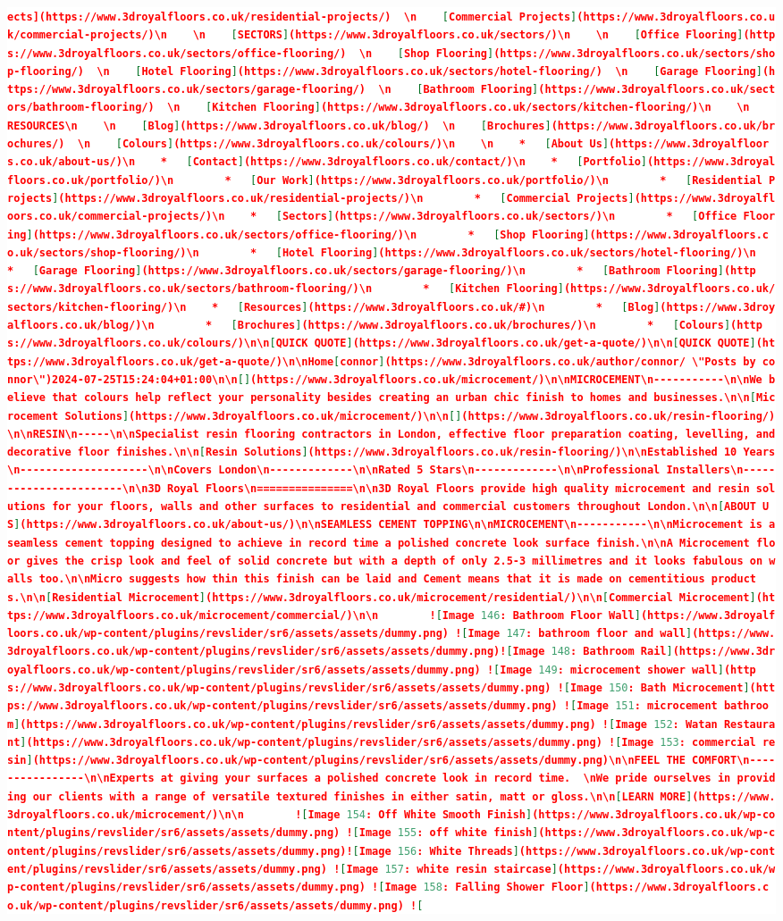 ```json
ects](https://www.3droyalfloors.co.uk/residential-projects/)  \n    [Commercial Projects](https://www.3droyalfloors.co.uk/commercial-projects/)\n    \n    [SECTORS](https://www.3droyalfloors.co.uk/sectors/)\n    \n    [Office Flooring](https://www.3droyalfloors.co.uk/sectors/office-flooring/)  \n    [Shop Flooring](https://www.3droyalfloors.co.uk/sectors/shop-flooring/)  \n    [Hotel Flooring](https://www.3droyalfloors.co.uk/sectors/hotel-flooring/)  \n    [Garage Flooring](https://www.3droyalfloors.co.uk/sectors/garage-flooring/)  \n    [Bathroom Flooring](https://www.3droyalfloors.co.uk/sectors/bathroom-flooring/)  \n    [Kitchen Flooring](https://www.3droyalfloors.co.uk/sectors/kitchen-flooring/)\n    \n    RESOURCES\n    \n    [Blog](https://www.3droyalfloors.co.uk/blog/)  \n    [Brochures](https://www.3droyalfloors.co.uk/brochures/)  \n    [Colours](https://www.3droyalfloors.co.uk/colours/)\n    \n    *   [About Us](https://www.3droyalfloors.co.uk/about-us/)\n    *   [Contact](https://www.3droyalfloors.co.uk/contact/)\n    *   [Portfolio](https://www.3droyalfloors.co.uk/portfolio/)\n        *   [Our Work](https://www.3droyalfloors.co.uk/portfolio/)\n        *   [Residential Projects](https://www.3droyalfloors.co.uk/residential-projects/)\n        *   [Commercial Projects](https://www.3droyalfloors.co.uk/commercial-projects/)\n    *   [Sectors](https://www.3droyalfloors.co.uk/sectors/)\n        *   [Office Flooring](https://www.3droyalfloors.co.uk/sectors/office-flooring/)\n        *   [Shop Flooring](https://www.3droyalfloors.co.uk/sectors/shop-flooring/)\n        *   [Hotel Flooring](https://www.3droyalfloors.co.uk/sectors/hotel-flooring/)\n        *   [Garage Flooring](https://www.3droyalfloors.co.uk/sectors/garage-flooring/)\n        *   [Bathroom Flooring](https://www.3droyalfloors.co.uk/sectors/bathroom-flooring/)\n        *   [Kitchen Flooring](https://www.3droyalfloors.co.uk/sectors/kitchen-flooring/)\n    *   [Resources](https://www.3droyalfloors.co.uk/#)\n        *   [Blog](https://www.3droyalfloors.co.uk/blog/)\n        *   [Brochures](https://www.3droyalfloors.co.uk/brochures/)\n        *   [Colours](https://www.3droyalfloors.co.uk/colours/)\n\n[QUICK QUOTE](https://www.3droyalfloors.co.uk/get-a-quote/)\n\n[QUICK QUOTE](https://www.3droyalfloors.co.uk/get-a-quote/)\n\nHome[connor](https://www.3droyalfloors.co.uk/author/connor/ \"Posts by connor\")2024-07-25T15:24:04+01:00\n\n[](https://www.3droyalfloors.co.uk/microcement/)\n\nMICROCEMENT\n-----------\n\nWe believe that colours help reflect your personality besides creating an urban chic finish to homes and businesses.\n\n[Microcement Solutions](https://www.3droyalfloors.co.uk/microcement/)\n\n[](https://www.3droyalfloors.co.uk/resin-flooring/)\n\nRESIN\n-----\n\nSpecialist resin flooring contractors in London, effective floor preparation coating, levelling, and decorative floor finishes.\n\n[Resin Solutions](https://www.3droyalfloors.co.uk/resin-flooring/)\n\nEstablished 10 Years\n--------------------\n\nCovers London\n-------------\n\nRated 5 Stars\n-------------\n\nProfessional Installers\n-----------------------\n\n3D Royal Floors\n===============\n\n3D Royal Floors provide high quality microcement and resin solutions for your floors, walls and other surfaces to residential and commercial customers throughout London.\n\n[ABOUT US](https://www.3droyalfloors.co.uk/about-us/)\n\nSEAMLESS CEMENT TOPPING\n\nMICROCEMENT\n-----------\n\nMicrocement is a seamless cement topping designed to achieve in record time a polished concrete look surface finish.\n\nA Microcement floor gives the crisp look and feel of solid concrete but with a depth of only 2.5-3 millimetres and it looks fabulous on walls too.\n\nMicro suggests how thin this finish can be laid and Cement means that it is made on cementitious products.\n\n[Residential Microcement](https://www.3droyalfloors.co.uk/microcement/residential/)\n\n[Commercial Microcement](https://www.3droyalfloors.co.uk/microcement/commercial/)\n\n        ![Image 146: Bathroom Floor Wall](https://www.3droyalfloors.co.uk/wp-content/plugins/revslider/sr6/assets/assets/dummy.png) ![Image 147: bathroom floor and wall](https://www.3droyalfloors.co.uk/wp-content/plugins/revslider/sr6/assets/assets/dummy.png)![Image 148: Bathroom Rail](https://www.3droyalfloors.co.uk/wp-content/plugins/revslider/sr6/assets/assets/dummy.png) ![Image 149: microcement shower wall](https://www.3droyalfloors.co.uk/wp-content/plugins/revslider/sr6/assets/assets/dummy.png) ![Image 150: Bath Microcement](https://www.3droyalfloors.co.uk/wp-content/plugins/revslider/sr6/assets/assets/dummy.png) ![Image 151: microcement bathroom](https://www.3droyalfloors.co.uk/wp-content/plugins/revslider/sr6/assets/assets/dummy.png) ![Image 152: Watan Restaurant](https://www.3droyalfloors.co.uk/wp-content/plugins/revslider/sr6/assets/assets/dummy.png) ![Image 153: commercial resin](https://www.3droyalfloors.co.uk/wp-content/plugins/revslider/sr6/assets/assets/dummy.png)\n\nFEEL THE COMFORT\n----------------\n\nExperts at giving your surfaces a polished concrete look in record time.  \nWe pride ourselves in providing our clients with a range of versatile textured finishes in either satin, matt or gloss.\n\n[LEARN MORE](https://www.3droyalfloors.co.uk/microcement/)\n\n        ![Image 154: Off White Smooth Finish](https://www.3droyalfloors.co.uk/wp-content/plugins/revslider/sr6/assets/assets/dummy.png) ![Image 155: off white finish](https://www.3droyalfloors.co.uk/wp-content/plugins/revslider/sr6/assets/assets/dummy.png)![Image 156: White Threads](https://www.3droyalfloors.co.uk/wp-content/plugins/revslider/sr6/assets/assets/dummy.png) ![Image 157: white resin staircase](https://www.3droyalfloors.co.uk/wp-content/plugins/revslider/sr6/assets/assets/dummy.png) ![Image 158: Falling Shower Floor](https://www.3droyalfloors.co.uk/wp-content/plugins/revslider/sr6/assets/assets/dummy.png) ![
```